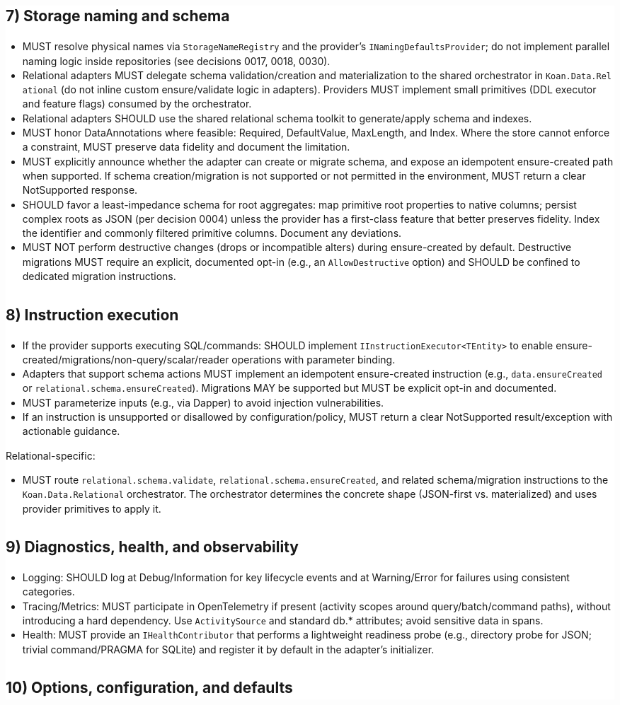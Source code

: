 ## 7) Storage naming and schema

- MUST resolve physical names via `StorageNameRegistry` and the provider’s `INamingDefaultsProvider`; do not implement parallel naming logic inside repositories (see decisions 0017, 0018, 0030).
- Relational adapters MUST delegate schema validation/creation and materialization to the shared orchestrator in `Koan.Data.Relational` (do not inline custom ensure/validate logic in adapters). Providers MUST implement small primitives (DDL executor and feature flags) consumed by the orchestrator.
- Relational adapters SHOULD use the shared relational schema toolkit to generate/apply schema and indexes.
- MUST honor DataAnnotations where feasible: Required, DefaultValue, MaxLength, and Index. Where the store cannot enforce a constraint, MUST preserve data fidelity and document the limitation.
- MUST explicitly announce whether the adapter can create or migrate schema, and expose an idempotent ensure-created path when supported. If schema creation/migration is not supported or not permitted in the environment, MUST return a clear NotSupported response.
- SHOULD favor a least-impedance schema for root aggregates: map primitive root properties to native columns; persist complex roots as JSON (per decision 0004) unless the provider has a first-class feature that better preserves fidelity. Index the identifier and commonly filtered primitive columns. Document any deviations.
- MUST NOT perform destructive changes (drops or incompatible alters) during ensure-created by default. Destructive migrations MUST require an explicit, documented opt-in (e.g., an `AllowDestructive` option) and SHOULD be confined to dedicated migration instructions.

## 8) Instruction execution

- If the provider supports executing SQL/commands: SHOULD implement `IInstructionExecutor<TEntity>` to enable ensure-created/migrations/non-query/scalar/reader operations with parameter binding.
- Adapters that support schema actions MUST implement an idempotent ensure-created instruction (e.g., `data.ensureCreated` or `relational.schema.ensureCreated`). Migrations MAY be supported but MUST be explicit opt-in and documented.
- MUST parameterize inputs (e.g., via Dapper) to avoid injection vulnerabilities.
- If an instruction is unsupported or disallowed by configuration/policy, MUST return a clear NotSupported result/exception with actionable guidance.

Relational-specific:

- MUST route `relational.schema.validate`, `relational.schema.ensureCreated`, and related schema/migration instructions to the `Koan.Data.Relational` orchestrator. The orchestrator determines the concrete shape (JSON-first vs. materialized) and uses provider primitives to apply it.

## 9) Diagnostics, health, and observability

- Logging: SHOULD log at Debug/Information for key lifecycle events and at Warning/Error for failures using consistent categories.
- Tracing/Metrics: MUST participate in OpenTelemetry if present (activity scopes around query/batch/command paths), without introducing a hard dependency. Use `ActivitySource` and standard db.\* attributes; avoid sensitive data in spans.
- Health: MUST provide an `IHealthContributor` that performs a lightweight readiness probe (e.g., directory probe for JSON; trivial command/PRAGMA for SQLite) and register it by default in the adapter’s initializer.

## 10) Options, configuration, and defaults
